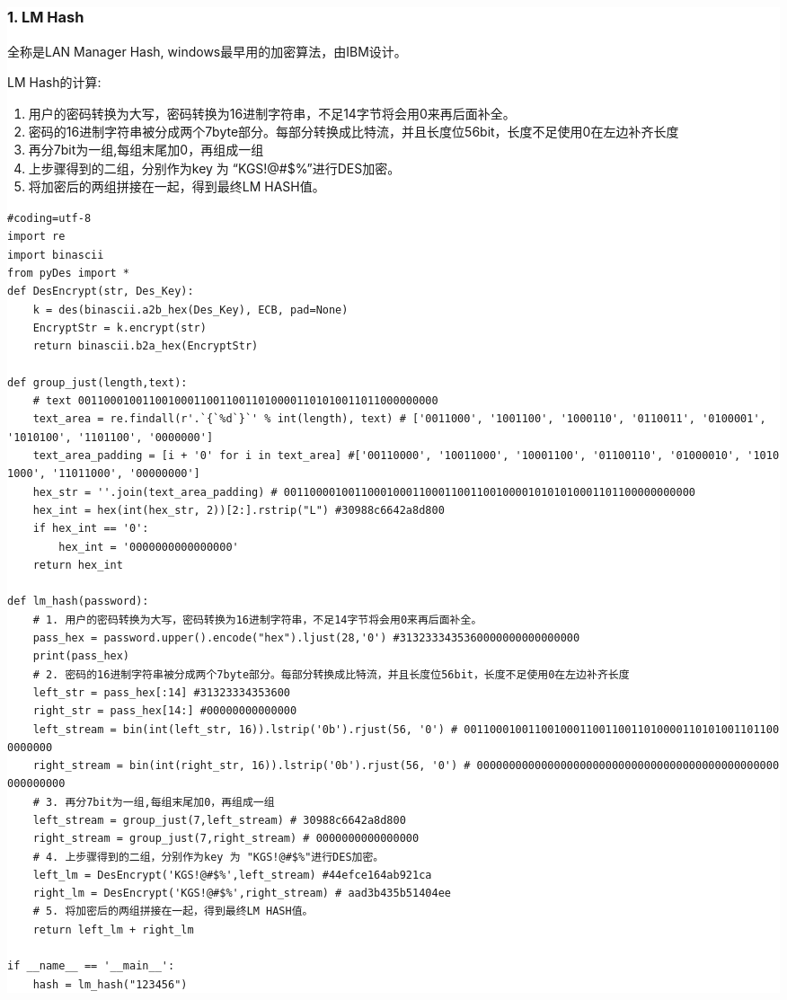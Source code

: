 ### <a name="header-n19"></a>1. LM Hash

全称是LAN Manager Hash, windows最早用的加密算法，由IBM设计。

LM Hash的计算:
1. 用户的密码转换为大写，密码转换为16进制字符串，不足14字节将会用0来再后面补全。
1. 密码的16进制字符串被分成两个7byte部分。每部分转换成比特流，并且长度位56bit，长度不足使用0在左边补齐长度
1. 再分7bit为一组,每组末尾加0，再组成一组
1. 上步骤得到的二组，分别作为key 为 “KGS!@#$%”进行DES加密。
1. 将加密后的两组拼接在一起，得到最终LM HASH值。


```
#coding=utf-8
import re
import binascii
from pyDes import *
def DesEncrypt(str, Des_Key):
    k = des(binascii.a2b_hex(Des_Key), ECB, pad=None)
    EncryptStr = k.encrypt(str)
    return binascii.b2a_hex(EncryptStr)

def group_just(length,text):
    # text 00110001001100100011001100110100001101010011011000000000
    text_area = re.findall(r'.`{`%d`}`' % int(length), text) # ['0011000', '1001100', '1000110', '0110011', '0100001', '1010100', '1101100', '0000000']
    text_area_padding = [i + '0' for i in text_area] #['00110000', '10011000', '10001100', '01100110', '01000010', '10101000', '11011000', '00000000']
    hex_str = ''.join(text_area_padding) # 0011000010011000100011000110011001000010101010001101100000000000
    hex_int = hex(int(hex_str, 2))[2:].rstrip("L") #30988c6642a8d800
    if hex_int == '0':
        hex_int = '0000000000000000'
    return hex_int

def lm_hash(password):
    # 1. 用户的密码转换为大写，密码转换为16进制字符串，不足14字节将会用0来再后面补全。
    pass_hex = password.upper().encode("hex").ljust(28,'0') #3132333435360000000000000000
    print(pass_hex) 
    # 2. 密码的16进制字符串被分成两个7byte部分。每部分转换成比特流，并且长度位56bit，长度不足使用0在左边补齐长度
    left_str = pass_hex[:14] #31323334353600
    right_str = pass_hex[14:] #00000000000000
    left_stream = bin(int(left_str, 16)).lstrip('0b').rjust(56, '0') # 00110001001100100011001100110100001101010011011000000000
    right_stream = bin(int(right_str, 16)).lstrip('0b').rjust(56, '0') # 00000000000000000000000000000000000000000000000000000000
    # 3. 再分7bit为一组,每组末尾加0，再组成一组
    left_stream = group_just(7,left_stream) # 30988c6642a8d800
    right_stream = group_just(7,right_stream) # 0000000000000000
    # 4. 上步骤得到的二组，分别作为key 为 "KGS!@#$%"进行DES加密。
    left_lm = DesEncrypt('KGS!@#$%',left_stream) #44efce164ab921ca
    right_lm = DesEncrypt('KGS!@#$%',right_stream) # aad3b435b51404ee
    # 5. 将加密后的两组拼接在一起，得到最终LM HASH值。
    return left_lm + right_lm

if __name__ == '__main__':
    hash = lm_hash("123456")
```
